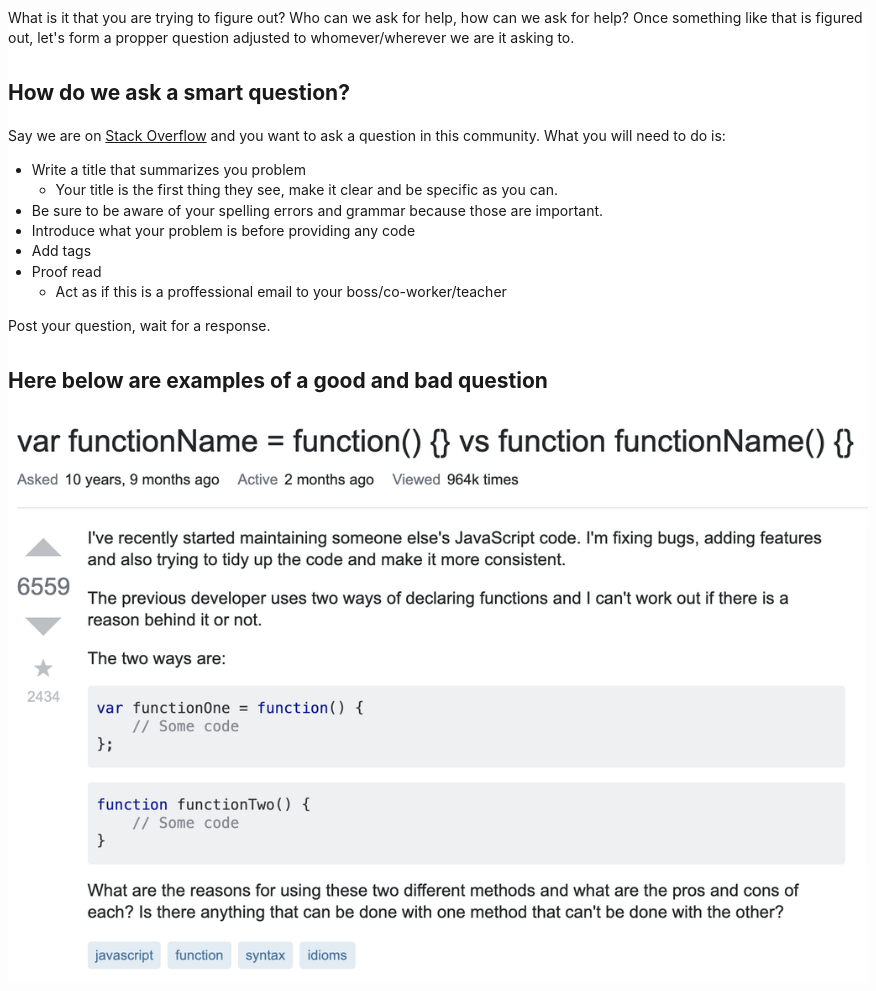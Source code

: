 
What is it that you are trying to figure out? Who can we ask for help, how can we ask for help? Once something like that is figured out, let's form a propper question adjusted to whomever/wherever we are it asking to. 


## How do we ask a smart question? 

Say we are on [Stack Overflow](https://stackoverflow.com/) and you want to ask a question in this community. What you will need to do is: 

* Write a title that summarizes you problem 
  * Your title is the first thing they see, make it clear and be specific as you can.
* Be sure to be aware of your spelling errors and grammar because those are important.
* Introduce what your problem is before providing any code
* Add tags
* Proof read
  * Act as if this is a proffessional email to your boss/co-worker/teacher
  
Post your question, wait for a response. 
  

## Here below are examples of a good and bad question 


<img class="ui image" src="../images/good.png" style="width: 100%;">
